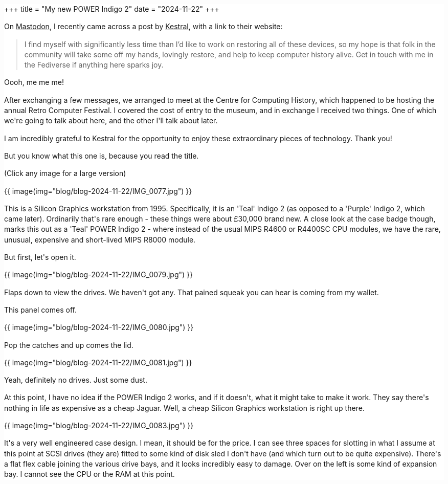 +++
title = "My new POWER Indigo 2"
date = "2024-11-22"
+++

On [Mastodon](https://hachyderm.io/@thejpster), I recently came across a post by [Kestral](https://hachyderm.io/@kestral@hackers.town), with a link to their website:

> I find myself with significantly less time than I’d like to work on restoring all of these devices, so my hope is that folk in the community will take some off my hands, lovingly restore, and help to keep computer history alive. Get in touch with me in the Fediverse if anything here sparks joy.

Oooh, me me me!

After exchanging a few messages, we arranged to meet at the Centre for Computing History, which happened to be hosting the annual Retro Computer Festival. I covered the cost of entry to the museum, and in exchange I received two things. One of which we're going to talk about here, and the other I'll talk about later.

I am incredibly grateful to Kestral for the opportunity to enjoy these extraordinary pieces of technology. Thank you!

But you know what this one is, because you read the title.

(Click any image for a large version)

{{ image(img="blog/blog-2024-11-22/IMG_0077.jpg") }}

This is a Silicon Graphics workstation from 1995. Specifically, it is an 'Teal' Indigo 2 (as opposed to a 'Purple' Indigo 2, which came later). Ordinarily that's rare enough - these things were about £30,000 brand new. A close look at the case badge though, marks this out as a 'Teal' POWER Indigo 2 - where instead of the usual MIPS R4600 or R4400SC CPU modules, we have the rare, unusual, expensive and short-lived MIPS R8000 module.

But first, let's open it.

{{ image(img="blog/blog-2024-11-22/IMG_0079.jpg") }}

Flaps down to view the drives. We haven't got any. That pained squeak you can hear is coming from my wallet.

This panel comes off.

{{ image(img="blog/blog-2024-11-22/IMG_0080.jpg") }}

Pop the catches and up comes the lid.

{{ image(img="blog/blog-2024-11-22/IMG_0081.jpg") }}

Yeah, definitely no drives. Just some dust.

At this point, I have no idea if the POWER Indigo 2 works, and if it doesn't, what it might take to make it work. They say there's nothing in life as expensive as a cheap Jaguar. Well, a cheap Silicon Graphics workstation is right up there.

{{ image(img="blog/blog-2024-11-22/IMG_0083.jpg") }}

It's a very well engineered case design. I mean, it should be for the price. I can see three spaces for slotting in what I assume at this point at SCSI drives (they are) fitted to some kind of disk sled I don't have (and which turn out to be quite expensive). There's a flat flex cable joining the various drive bays, and it looks incredibly easy to damage. Over on the left is some kind of expansion bay. I cannot see the CPU or the RAM at this point.
